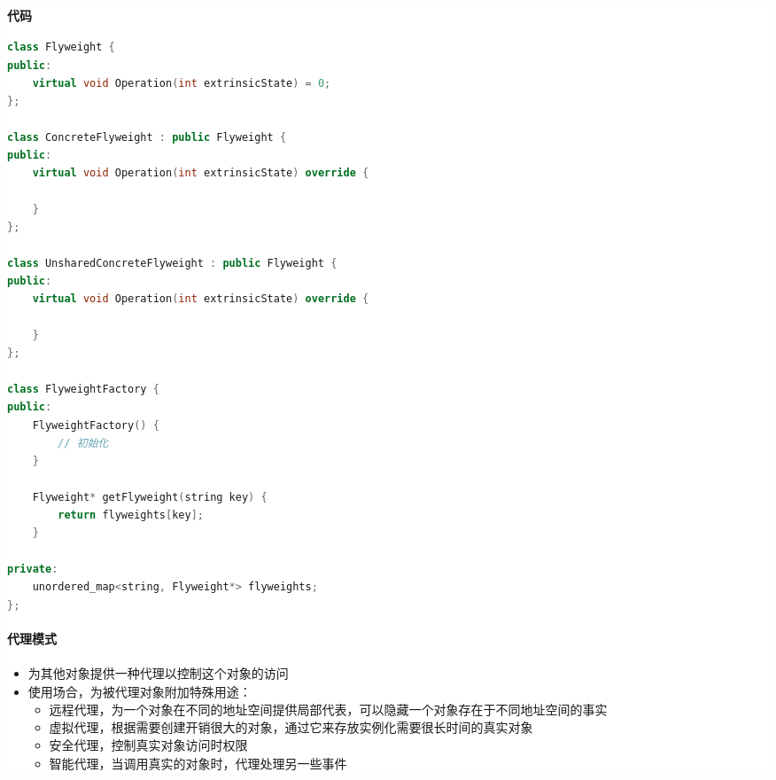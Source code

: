 **代码**

```c++
class Flyweight {
public:
	virtual void Operation(int extrinsicState) = 0;
};

class ConcreteFlyweight : public Flyweight {
public:
	virtual void Operation(int extrinsicState) override {

	}
};

class UnsharedConcreteFlyweight : public Flyweight {
public:
	virtual void Operation(int extrinsicState) override {

	}
};

class FlyweightFactory {
public:
	FlyweightFactory() {
		// 初始化
	}

	Flyweight* getFlyweight(string key) {
		return flyweights[key];
	}

private:
	unordered_map<string, Flyweight*> flyweights;
};
```

#### 代理模式

- 为其他对象提供一种代理以控制这个对象的访问
- 使用场合，为被代理对象附加特殊用途：
  - 远程代理，为一个对象在不同的地址空间提供局部代表，可以隐藏一个对象存在于不同地址空间的事实
  - 虚拟代理，根据需要创建开销很大的对象，通过它来存放实例化需要很长时间的真实对象
  - 安全代理，控制真实对象访问时权限
  - 智能代理，当调用真实的对象时，代理处理另一些事件
